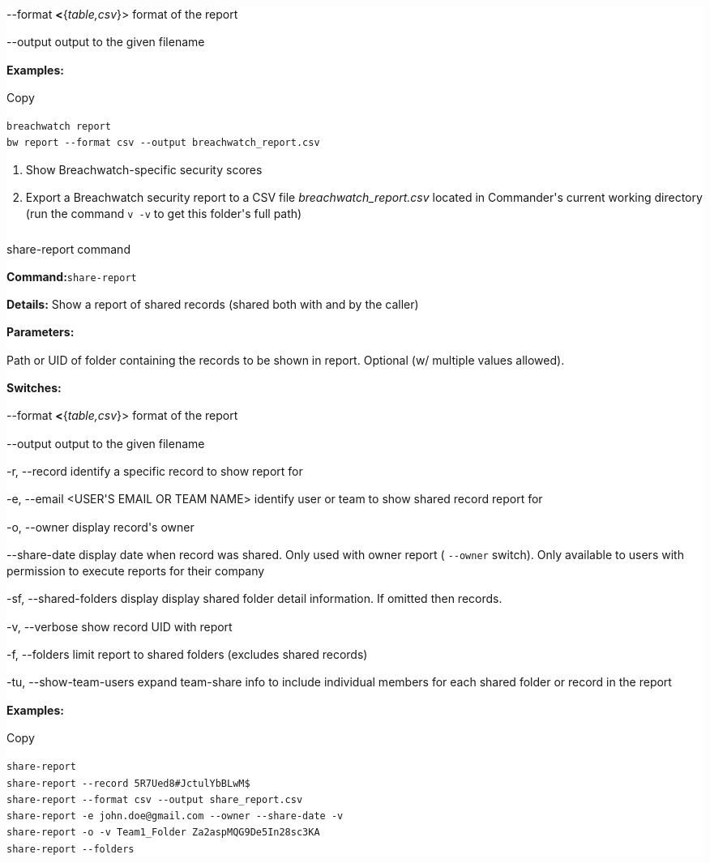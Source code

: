 \--format **<**{_table,csv_}> format of the report

\--output <FILENAME> output to the given filename

**Examples:**

Copy

    
    
    breachwatch report
    bw report --format csv --output breachwatch_report.csv

  1. Show Breachwatch-specific security scores

  2. Export a Breachwatch security report to a CSV file _breachwatch_report.csv_ located in Commander's current working directory (run the command `v -v` to get this folder's full path) 

###

share-report command

**Command:**`share-report`

**Details:** Show a report of shared records (shared both with and by the
caller)

**Parameters:**

Path or UID of folder containing the records to be shown in report. Optional
(w/ multiple values allowed).

**Switches:**

\--format **<**{_table,csv_}> format of the report

\--output <FILENAME> output to the given filename

-r, --record <RECORD NAME OR UID> identify a specific record to show report for

-e, --email <USER'S EMAIL OR TEAM NAME> identify user or team to show shared record report for

-o, --owner display record's owner

\--share-date display date when record was shared. Only used with owner report
( `--owner` switch). Only available to users with permission to execute
reports for their company

-sf, --shared-folders display display shared folder detail information. If omitted then records.

-v, --verbose show record UID with report

-f, --folders limit report to shared folders (excludes shared records)

-tu, --show-team-users expand team-share info to include individual members for each shared folder or record in the report

**Examples:**

Copy

    
    
    share-report
    share-report --record 5R7Ued8#JctulYbBLwM$
    share-report --format csv --output share_report.csv
    share-report -e john.doe@gmail.com --owner --share-date -v
    share-report -o -v Team1_Folder Za2aspMQG9De5In28sc3KA
    share-report --folders
